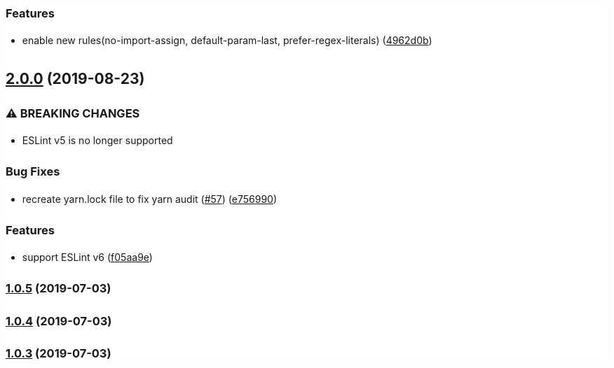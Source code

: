 
### Features

* enable new rules(no-import-assign, default-param-last, prefer-regex-literals) ([4962d0b](https://github.com/kufu/eslint-config-smarthr/commit/4962d0b))

## [2.0.0](https://github.com/kufu/eslint-config-smarthr/compare/v1.0.5...v2.0.0) (2019-08-23)


### ⚠ BREAKING CHANGES

* ESLint v5 is no longer supported

### Bug Fixes

* recreate yarn.lock file to fix yarn audit ([#57](https://github.com/kufu/eslint-config-smarthr/issues/57)) ([e756990](https://github.com/kufu/eslint-config-smarthr/commit/e756990))


### Features

* support ESLint v6 ([f05aa9e](https://github.com/kufu/eslint-config-smarthr/commit/f05aa9e))

### [1.0.5](https://github.com/kufu/eslint-config-smarthr/compare/v1.0.4...v1.0.5) (2019-07-03)



### [1.0.4](https://github.com/kufu/eslint-config-smarthr/compare/v1.0.3...v1.0.4) (2019-07-03)



### [1.0.3](https://github.com/kufu/eslint-config-smarthr/compare/v1.0.2...v1.0.3) (2019-07-03)
